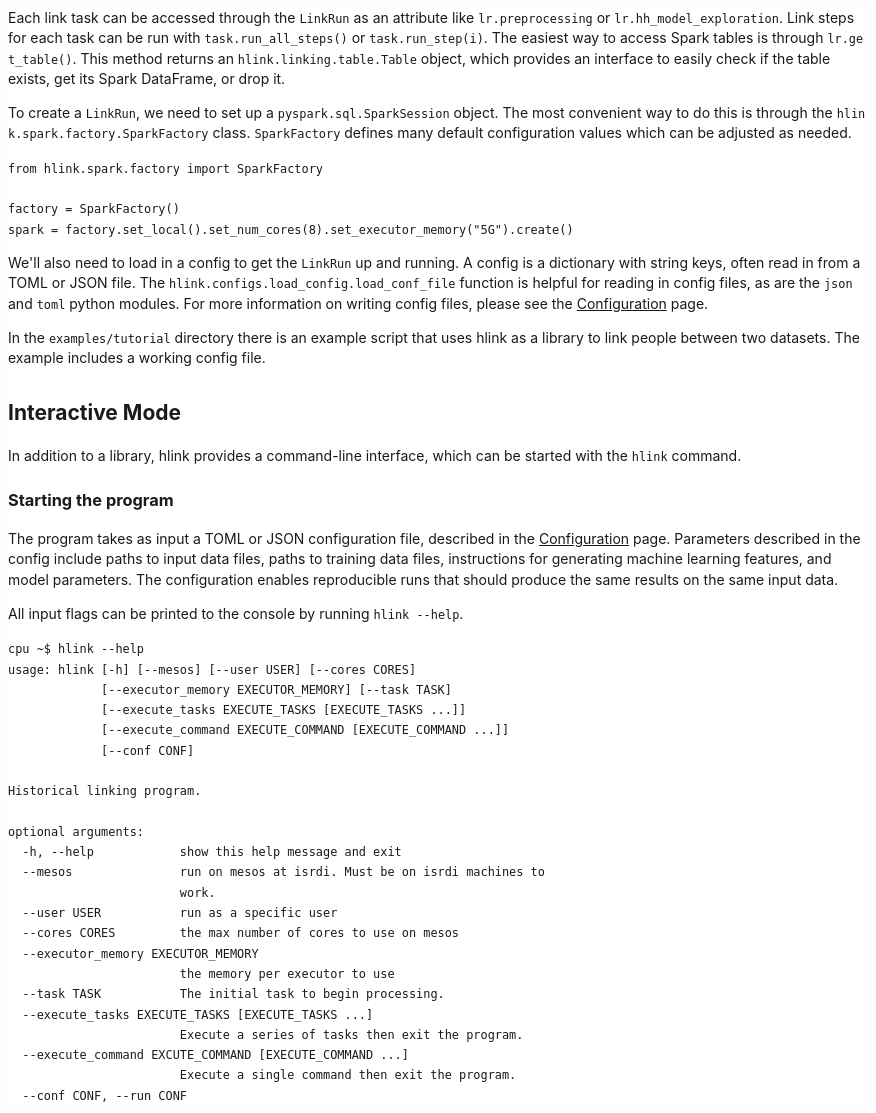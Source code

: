 Each link task can be accessed through the `LinkRun` as an attribute like `lr.preprocessing` or `lr.hh_model_exploration`.
Link steps for each task can be run with `task.run_all_steps()` or `task.run_step(i)`. The easiest way to
access Spark tables is through `lr.get_table()`. This method returns an `hlink.linking.table.Table` object, which provides
an interface to easily check if the table exists, get its Spark DataFrame, or drop it.

To create a `LinkRun`, we need to set up a `pyspark.sql.SparkSession` object. The most convenient way to do this is through
the `hlink.spark.factory.SparkFactory` class. `SparkFactory` defines many default configuration values which can be adjusted as needed.

```
from hlink.spark.factory import SparkFactory

factory = SparkFactory()
spark = factory.set_local().set_num_cores(8).set_executor_memory("5G").create()
```

We'll also need to load in a config to get the `LinkRun` up and running. A config is
a dictionary with string keys, often read in from a TOML or JSON file. The
`hlink.configs.load_config.load_conf_file` function is helpful for reading in config files,
as are the `json` and `toml` python modules. For more information on writing config files,
please see the [Configuration](config) page.

In the `examples/tutorial` directory there is an example script that uses hlink as a library to
link people between two datasets. The example includes a working config file.

## Interactive Mode

In addition to a library, hlink provides a command-line interface, which can be started
with the `hlink` command.

### Starting the program

The program takes as input a TOML or JSON configuration file, described in the [Configuration](config) page.  Parameters described in the config include paths to input data files, paths to training data files, instructions for generating machine learning features, and model parameters.  The configuration enables reproducible runs that should produce the same results on the same input data.

All input flags can be printed to the console by running `hlink --help`.

```
cpu ~$ hlink --help
usage: hlink [-h] [--mesos] [--user USER] [--cores CORES]
             [--executor_memory EXECUTOR_MEMORY] [--task TASK]
             [--execute_tasks EXECUTE_TASKS [EXECUTE_TASKS ...]]
             [--execute_command EXECUTE_COMMAND [EXECUTE_COMMAND ...]]
             [--conf CONF]

Historical linking program.

optional arguments:
  -h, --help            show this help message and exit
  --mesos               run on mesos at isrdi. Must be on isrdi machines to
                        work.
  --user USER           run as a specific user
  --cores CORES         the max number of cores to use on mesos
  --executor_memory EXECUTOR_MEMORY
                        the memory per executor to use
  --task TASK           The initial task to begin processing.
  --execute_tasks EXECUTE_TASKS [EXECUTE_TASKS ...]
                        Execute a series of tasks then exit the program.
  --execute_command EXCUTE_COMMAND [EXECUTE_COMMAND ...]
                        Execute a single command then exit the program.
  --conf CONF, --run CONF
```